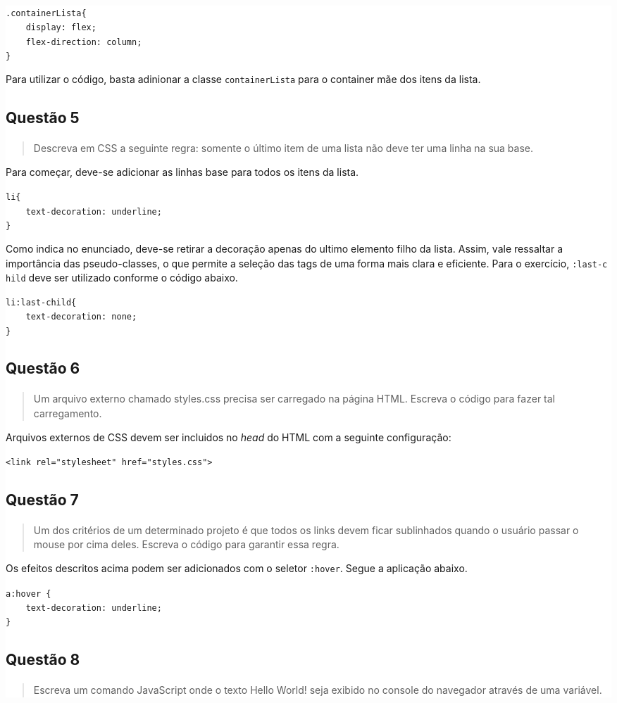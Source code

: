 ```
.containerLista{
    display: flex;
    flex-direction: column;
}
```

Para utilizar o código, basta adinionar a classe `containerLista` para o container mãe dos itens da lista.

## Questão 5
>  Descreva em CSS a seguinte regra: somente o último item de uma lista não deve ter uma linha na sua base.

Para começar, deve-se adicionar as linhas base para todos os itens da lista.

```
li{
    text-decoration: underline;
}
```

Como indica no enunciado, deve-se retirar a decoração apenas do ultimo elemento filho da lista. Assim, vale ressaltar a importância das pseudo-classes, o que permite a seleção das tags de uma forma mais clara e eficiente. Para o exercício, `:last-child` deve ser utilizado conforme o código abaixo.

```
li:last-child{
    text-decoration: none;
}
```

## Questão 6
> Um arquivo externo chamado styles.css precisa ser carregado na página HTML. Escreva o código para fazer tal carregamento.

Arquivos externos de CSS devem ser incluidos no *head* do HTML com a seguinte configuração:

```
<link rel="stylesheet" href="styles.css">
```

## Questão 7
> Um dos critérios de um determinado projeto é que todos os links devem ficar sublinhados quando o usuário passar o mouse por cima deles. Escreva o código para garantir essa regra. 

Os efeitos descritos acima podem ser adicionados com o seletor `:hover`. Segue a aplicação abaixo.

```
a:hover {
    text-decoration: underline;
}
```

## Questão 8
> Escreva um comando JavaScript onde o texto Hello World! seja exibido no console do navegador através de uma variável.
